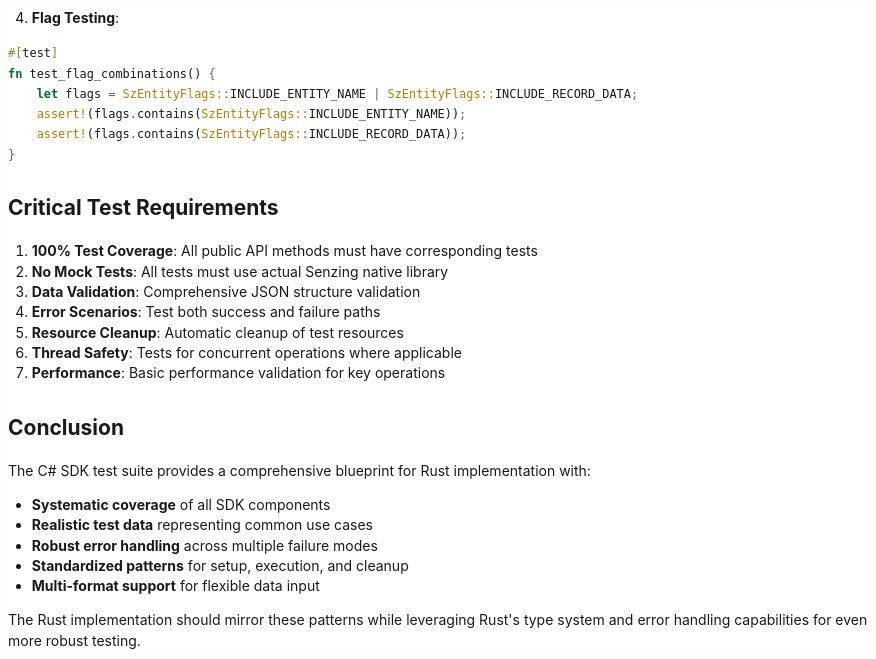 4. **Flag Testing**:
```rust
#[test]
fn test_flag_combinations() {
    let flags = SzEntityFlags::INCLUDE_ENTITY_NAME | SzEntityFlags::INCLUDE_RECORD_DATA;
    assert!(flags.contains(SzEntityFlags::INCLUDE_ENTITY_NAME));
    assert!(flags.contains(SzEntityFlags::INCLUDE_RECORD_DATA));
}
```

## Critical Test Requirements

1. **100% Test Coverage**: All public API methods must have corresponding tests
2. **No Mock Tests**: All tests must use actual Senzing native library
3. **Data Validation**: Comprehensive JSON structure validation
4. **Error Scenarios**: Test both success and failure paths
5. **Resource Cleanup**: Automatic cleanup of test resources
6. **Thread Safety**: Tests for concurrent operations where applicable
7. **Performance**: Basic performance validation for key operations

## Conclusion

The C# SDK test suite provides a comprehensive blueprint for Rust implementation with:
- **Systematic coverage** of all SDK components
- **Realistic test data** representing common use cases
- **Robust error handling** across multiple failure modes
- **Standardized patterns** for setup, execution, and cleanup
- **Multi-format support** for flexible data input

The Rust implementation should mirror these patterns while leveraging Rust's type system and error handling capabilities for even more robust testing.